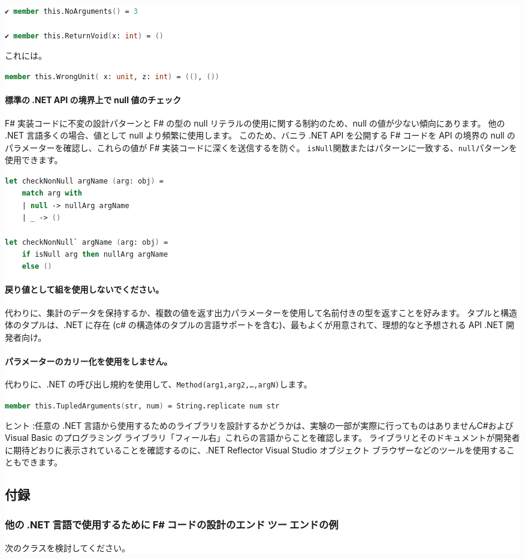 ```fsharp
✔ member this.NoArguments() = 3

✔ member this.ReturnVoid(x: int) = ()
```

これには。

```fsharp
member this.WrongUnit( x: unit, z: int) = ((), ())
```

#### <a name="check-for-null-values-on-vanilla-net-api-boundaries"></a>標準の .NET API の境界上で null 値のチェック

F# 実装コードに不変の設計パターンと F# の型の null リテラルの使用に関する制約のため、null の値が少ない傾向にあります。 他の .NET 言語多くの場合、値として null より頻繁に使用します。 このため、バニラ .NET API を公開する F# コードを API の境界の null のパラメーターを確認し、これらの値が F# 実装コードに深くを送信するを防ぐ。 `isNull`関数またはパターンに一致する、`null`パターンを使用できます。

```fsharp
let checkNonNull argName (arg: obj) =
    match arg with
    | null -> nullArg argName
    | _ -> ()

let checkNonNull` argName (arg: obj) =
    if isNull arg then nullArg argName
    else ()
```

#### <a name="avoid-using-tuples-as-return-values"></a>戻り値として組を使用しないでください。

代わりに、集計のデータを保持するか、複数の値を返す出力パラメーターを使用して名前付きの型を返すことを好みます。 タプルと構造体のタプルは、.NET に存在 (c# の構造体のタプルの言語サポートを含む)、最もよくが用意されて、理想的なと予想される API .NET 開発者向け。

#### <a name="avoid-the-use-of-currying-of-parameters"></a>パラメーターのカリー化を使用をしません。

代わりに、.NET の呼び出し規約を使用して、`Method(arg1,arg2,…,argN)`します。

```fsharp
member this.TupledArguments(str, num) = String.replicate num str
```

ヒント :任意の .NET 言語から使用するためのライブラリを設計するかどうかは、実験の一部が実際に行ってものはありませんC#および Visual Basic のプログラミング ライブラリ「フィール右」これらの言語からことを確認します。 ライブラリとそのドキュメントが開発者に期待どおりに表示されていることを確認するのに、.NET Reflector Visual Studio オブジェクト ブラウザーなどのツールを使用することもできます。

## <a name="appendix"></a>付録

### <a name="end-to-end-example-of-designing-f-code-for-use-by-other-net-languages"></a>他の .NET 言語で使用するために F# コードの設計のエンド ツー エンドの例

次のクラスを検討してください。
